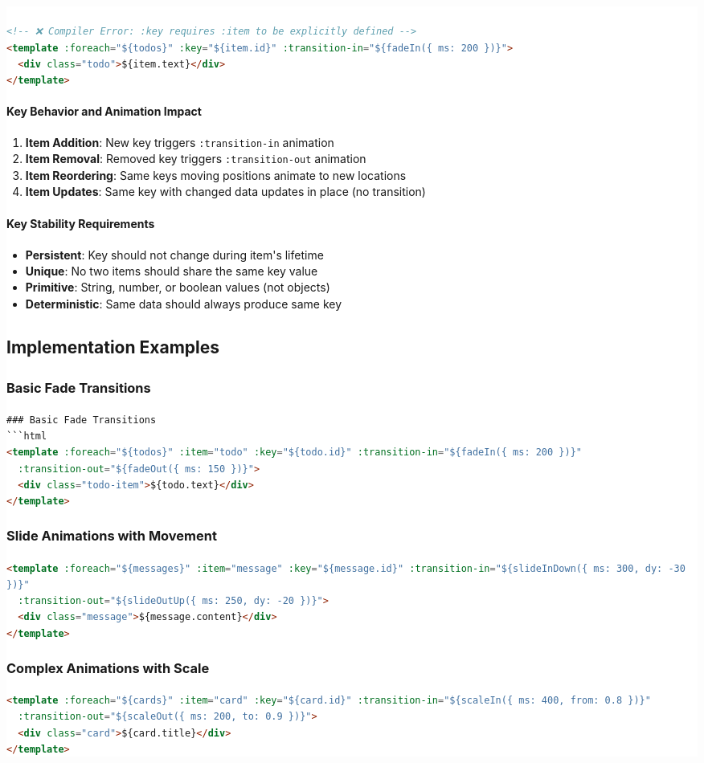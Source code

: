 ```html

<!-- ❌ Compiler Error: :key requires :item to be explicitly defined -->
<template :foreach="${todos}" :key="${item.id}" :transition-in="${fadeIn({ ms: 200 })}">
  <div class="todo">${item.text}</div>
</template>
```

#### Key Behavior and Animation Impact

1. **Item Addition**: New key triggers `:transition-in` animation
2. **Item Removal**: Removed key triggers `:transition-out` animation  
3. **Item Reordering**: Same keys moving positions animate to new locations
4. **Item Updates**: Same key with changed data updates in place (no transition)

#### Key Stability Requirements

- **Persistent**: Key should not change during item's lifetime
- **Unique**: No two items should share the same key value
- **Primitive**: String, number, or boolean values (not objects)
- **Deterministic**: Same data should always produce same key

## Implementation Examples

### Basic Fade Transitions
```html
### Basic Fade Transitions
```html
<template :foreach="${todos}" :item="todo" :key="${todo.id}" :transition-in="${fadeIn({ ms: 200 })}"
  :transition-out="${fadeOut({ ms: 150 })}">
  <div class="todo-item">${todo.text}</div>
</template>
```

### Slide Animations with Movement
```html
<template :foreach="${messages}" :item="message" :key="${message.id}" :transition-in="${slideInDown({ ms: 300, dy: -30 })}"
  :transition-out="${slideOutUp({ ms: 250, dy: -20 })}">
  <div class="message">${message.content}</div>
</template>
```

### Complex Animations with Scale
```html
<template :foreach="${cards}" :item="card" :key="${card.id}" :transition-in="${scaleIn({ ms: 400, from: 0.8 })}"
  :transition-out="${scaleOut({ ms: 200, to: 0.9 })}">
  <div class="card">${card.title}</div>
</template>
```
